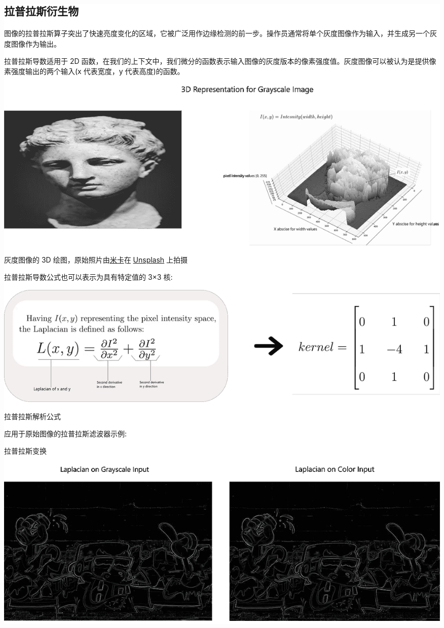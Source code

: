 ## 拉普拉斯衍生物

图像的拉普拉斯算子突出了快速亮度变化的区域，它被广泛用作边缘检测的前一步。操作员通常将单个灰度图像作为输入，并生成另一个灰度图像作为输出。

拉普拉斯导数适用于 2D 函数，在我们的上下文中，我们微分的函数表示输入图像的灰度版本的像素强度值。灰度图像可以被认为是提供像素强度输出的两个输入(x 代表宽度，y 代表高度)的函数。

![](img/722d0ee203b5b739095ff0c0d50ba5dd.png)

灰度图像的 3D 绘图，原始照片由[米卡](https://unsplash.com/@mikafinland?utm_source=unsplash&utm_medium=referral&utm_content=creditCopyText)在 [Unsplash](https://unsplash.com/s/photos/head-sculpture?utm_source=unsplash&utm_medium=referral&utm_content=creditCopyText) 上拍摄

拉普拉斯导数公式也可以表示为具有特定值的 3×3 核:

![](img/8481433ad7dcc58e0b6a08b6de0a1b5f.png)

拉普拉斯解析公式

应用于原始图像的拉普拉斯滤波器示例:

拉普拉斯变换

![](img/7ee511e75d7a37f14800de1d38f41d10.png)